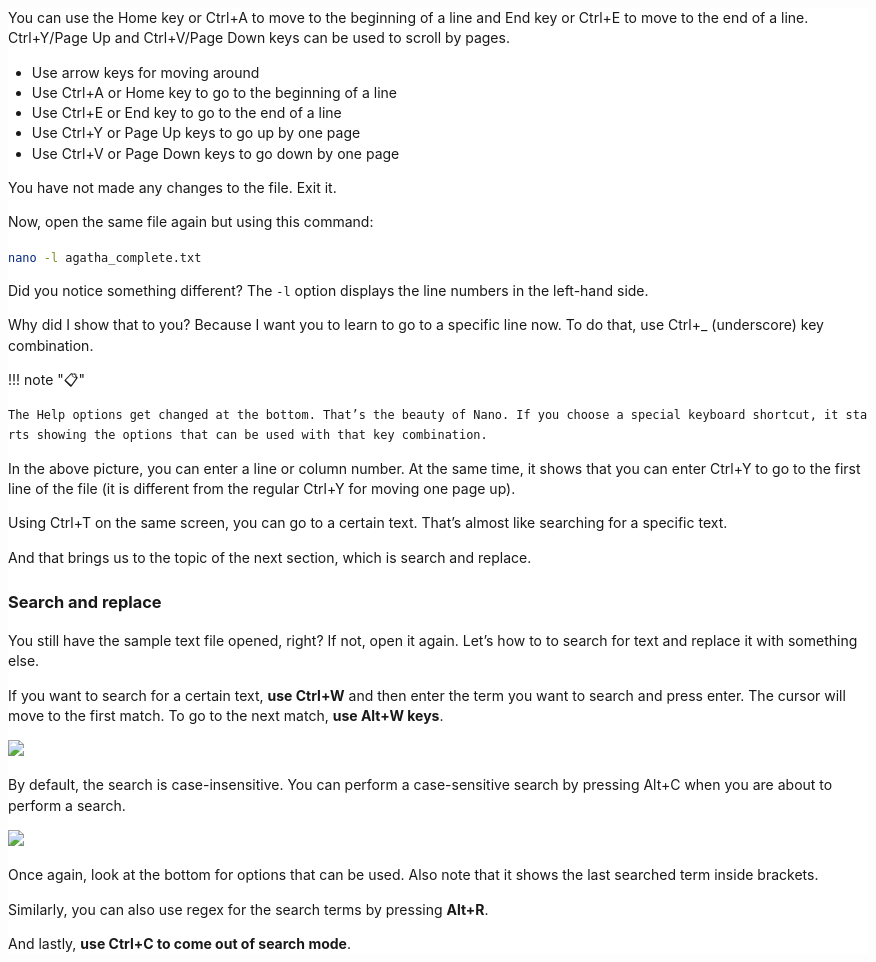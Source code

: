 You can use the Home key or Ctrl+A to move to the beginning of a line and End key or Ctrl+E to move to the end of a line. Ctrl+Y/Page Up and Ctrl+V/Page Down keys can be used to scroll by pages.

- Use arrow keys for moving around
- Use Ctrl+A or Home key to go to the beginning of a line
- Use Ctrl+E or End key to go to the end of a line
- Use Ctrl+Y or Page Up keys to go up by one page
- Use Ctrl+V or Page Down keys to go down by one page

You have not made any changes to the file. Exit it.

Now, open the same file again but using this command:

```Bash
nano -l agatha_complete.txt
```

Did you notice something different? The `-l` option displays the line numbers in the left-hand side.

Why did I show that to you? Because I want you to learn to go to a specific line now. To do that, use Ctrl+_ (underscore) key combination.

!!! note "📋"

    The Help options get changed at the bottom. That’s the beauty of Nano. If you choose a special keyboard shortcut, it starts showing the options that can be used with that key combination.

In the above picture, you can enter a line or column number. At the same time, it shows that you can enter Ctrl+Y to go to the first line of the file (it is different from the regular Ctrl+Y for moving one page up).

Using Ctrl+T on the same screen, you can go to a certain text. That’s almost like searching for a specific text.

And that brings us to the topic of the next section, which is search and replace.

### Search and replace

You still have the sample text file opened, right? If not, open it again. Let’s how to to search for text and replace it with something else.

If you want to search for a certain text, **use Ctrl+W** and then enter the term you want to search and press enter. The cursor will move to the first match. To go to the next match, **use Alt+W keys**.

![](https://cdn.jsdelivr.net/gh/SDNURoboticsAILab/ImageBed@master/img/resources/linux/chapter9-nano-search-text.png)

By default, the search is case-insensitive. You can perform a case-sensitive search by pressing Alt+C when you are about to perform a search.

![](https://cdn.jsdelivr.net/gh/SDNURoboticsAILab/ImageBed@master/img/resources/linux/chapter9-nano-case-sensitive-search-text.png)

Once again, look at the bottom for options that can be used. Also note that it shows the last searched term inside brackets.

Similarly, you can also use regex for the search terms by pressing **Alt+R**.

And lastly, **use Ctrl+C to come out of search mode**.
